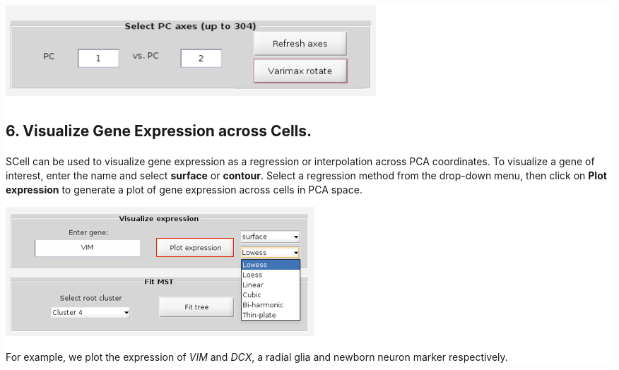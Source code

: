 ![varimaxRot](Images/varimaxRotate.png?raw=true)

## 6. <a id="visualization"></a>Visualize Gene Expression across Cells.

SCell can be used to visualize gene expression as a regression or interpolation across PCA coordinates. To visualize a gene of interest, enter the name and select **surface** or **contour**. Select a regression method from the drop-down menu, then click on **Plot expression** to generate a plot of gene expression across cells in PCA space.

![visualizeGene](Images/VisGeneExpressionButton.png?raw=true)

For example, we plot the expression of _VIM_ and _DCX_, a radial glia and newborn neuron marker respectively.
